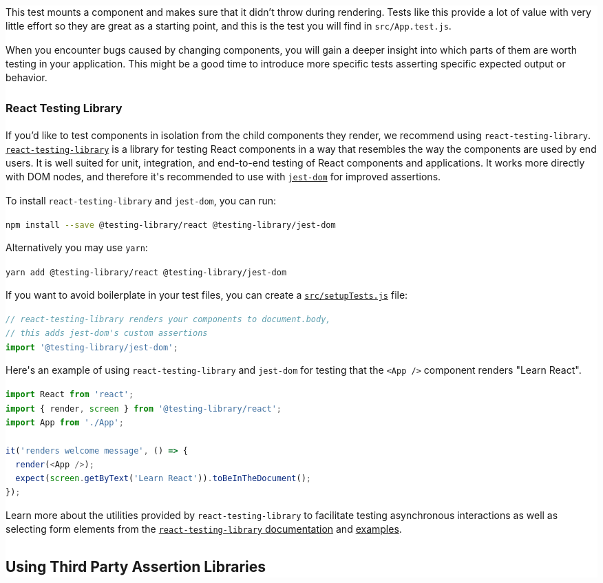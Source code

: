 This test mounts a component and makes sure that it didn’t throw during rendering. Tests like this provide a lot of value with very little effort so they are great as a starting point, and this is the test you will find in `src/App.test.js`.

When you encounter bugs caused by changing components, you will gain a deeper insight into which parts of them are worth testing in your application. This might be a good time to introduce more specific tests asserting specific expected output or behavior.

### React Testing Library

If you’d like to test components in isolation from the child components they render, we recommend using `react-testing-library`. [`react-testing-library`](https://github.com/testing-library/react-testing-library) is a library for testing React components in a way that resembles the way the components are used by end users. It is well suited for unit, integration, and end-to-end testing of React components and applications. It works more directly with DOM nodes, and therefore it's recommended to use with [`jest-dom`](https://github.com/testing-library/jest-dom) for improved assertions.

To install `react-testing-library` and `jest-dom`, you can run:

```sh
npm install --save @testing-library/react @testing-library/jest-dom
```

Alternatively you may use `yarn`:

```sh
yarn add @testing-library/react @testing-library/jest-dom
```

If you want to avoid boilerplate in your test files, you can create a [`src/setupTests.js`](#initializing-test-environment) file:

```js
// react-testing-library renders your components to document.body,
// this adds jest-dom's custom assertions
import '@testing-library/jest-dom';
```

Here's an example of using `react-testing-library` and `jest-dom` for testing that the `<App />` component renders "Learn React".

```js
import React from 'react';
import { render, screen } from '@testing-library/react';
import App from './App';

it('renders welcome message', () => {
  render(<App />);
  expect(screen.getByText('Learn React')).toBeInTheDocument();
});
```

Learn more about the utilities provided by `react-testing-library` to facilitate testing asynchronous interactions as well as selecting form elements from the [`react-testing-library` documentation](https://testing-library.com/react) and [examples](https://codesandbox.io/s/github/kentcdodds/react-testing-library-examples).

## Using Third Party Assertion Libraries
